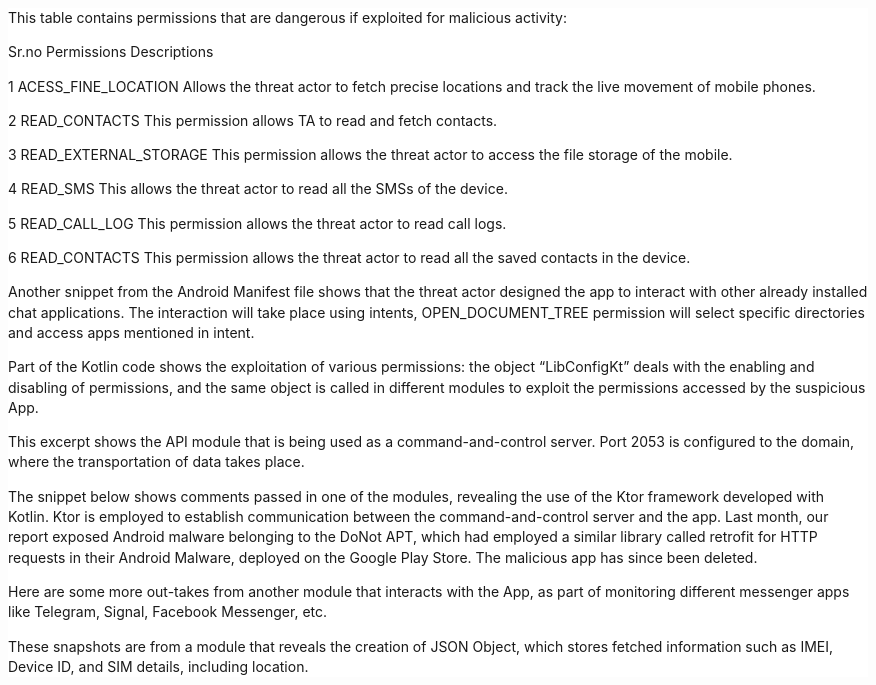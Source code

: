 This table contains permissions that are dangerous if exploited for malicious activity:


Sr.no
Permissions
Descriptions


1
ACESS_FINE_LOCATION 
Allows the threat actor to fetch precise locations and track the live movement of mobile phones. 


2
READ_CONTACTS
This permission allows TA to read and fetch contacts.


3
READ_EXTERNAL_STORAGE 
This permission allows the threat actor to access the file storage of the mobile. 


4
READ_SMS
This allows the threat actor to read all the SMSs of the device.


5
READ_CALL_LOG 
This permission allows the threat actor to read call logs. 


6
READ_CONTACTS
This permission allows the threat actor to read all the saved contacts in the device.


Another snippet from the Android Manifest file shows that the threat actor designed the app to interact with other already installed chat applications. The interaction will take place using intents, OPEN_DOCUMENT_TREE permission will select specific directories and access apps mentioned in intent.

Part of the Kotlin code shows the exploitation of various permissions: the object “LibConfigKt” deals with the enabling and disabling of permissions, and the same object is called in different modules to exploit the permissions accessed by the suspicious App.

This excerpt shows the API module that is being used as a command-and-control server. Port 2053 is configured to the domain, where the transportation of data takes place.

The snippet below shows comments passed in one of the modules, revealing the use of the Ktor framework developed with Kotlin. Ktor is employed to establish communication between the command-and-control server and the app. Last month, our report exposed Android malware belonging to the DoNot APT, which had employed a similar library called retrofit for HTTP requests in their Android Malware, deployed on the Google Play Store. The malicious app has since been deleted.

Here are some more out-takes from another module that interacts with the App, as part of monitoring different messenger apps like Telegram, Signal, Facebook Messenger, etc.

These snapshots are from a module that reveals the creation of JSON Object, which stores fetched information such as IMEI, Device ID, and SIM details, including location.
